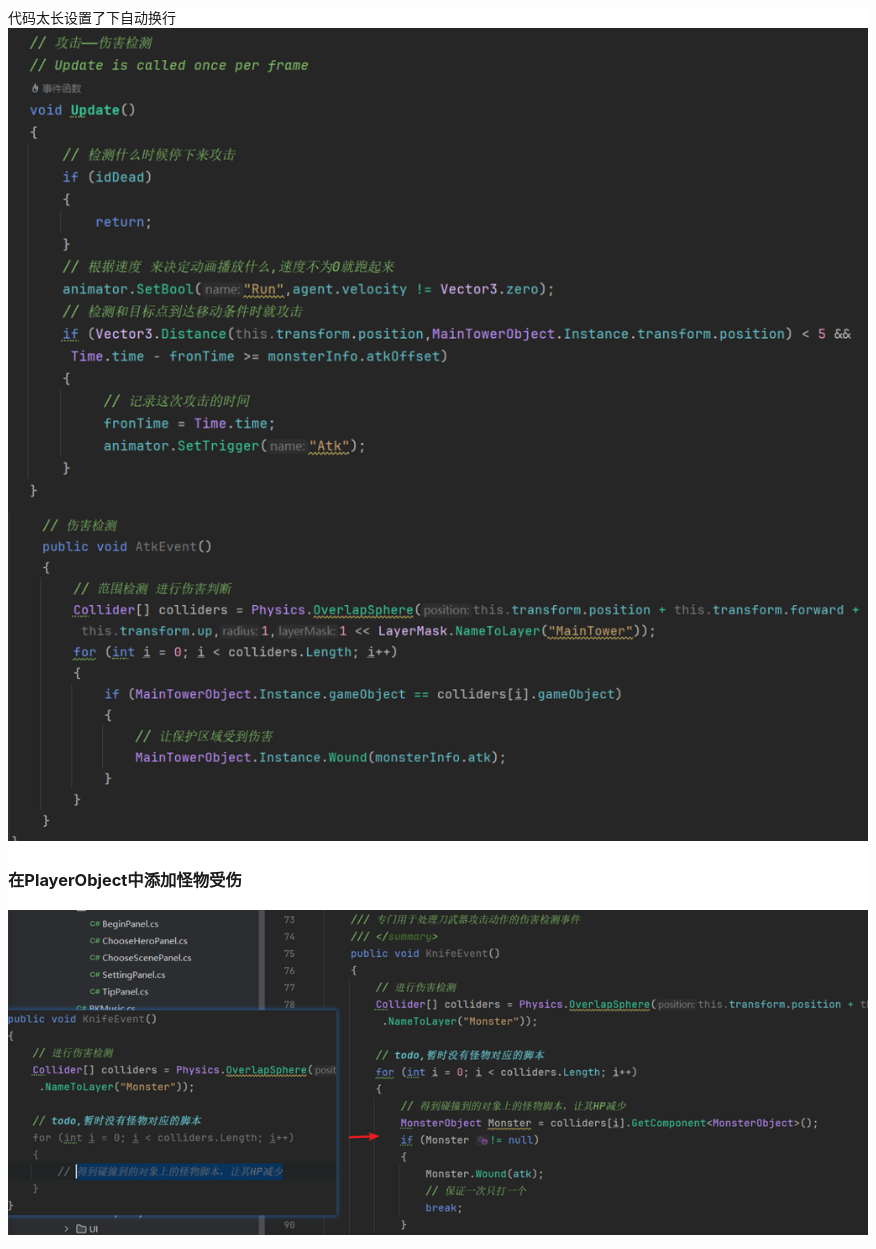 代码太长设置了下自动换行![](../img/beishang20241207184950712.png)
###  在PlayerObject中添加怪物受伤
![](../img/beishang20241207185041122.png)